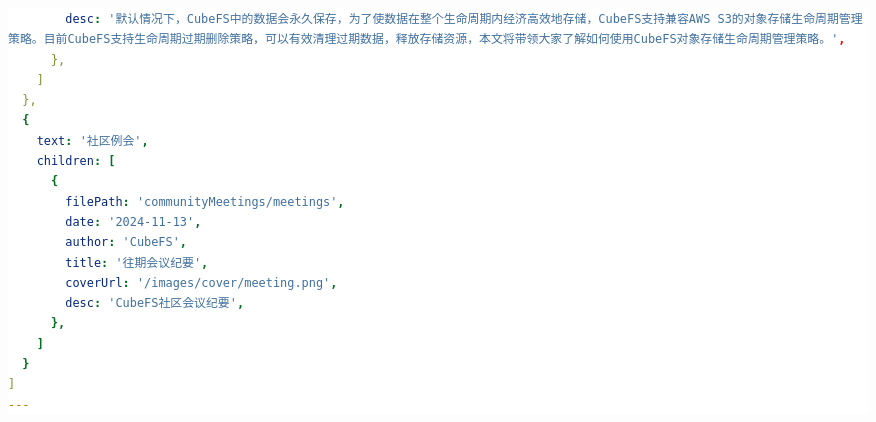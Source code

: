 ```yaml
        desc: '默认情况下，CubeFS中的数据会永久保存，为了使数据在整个生命周期内经济高效地存储，CubeFS支持兼容AWS S3的对象存储生命周期管理策略。目前CubeFS支持生命周期过期删除策略，可以有效清理过期数据，释放存储资源，本文将带领大家了解如何使用CubeFS对象存储生命周期管理策略。',
      },
    ]
  },
  {
    text: '社区例会',
    children: [
      {
        filePath: 'communityMeetings/meetings',
        date: '2024-11-13',
        author: 'CubeFS',
        title: '往期会议纪要',
        coverUrl: '/images/cover/meeting.png',
        desc: 'CubeFS社区会议纪要',
      },
    ]  
  }
]
---
```

